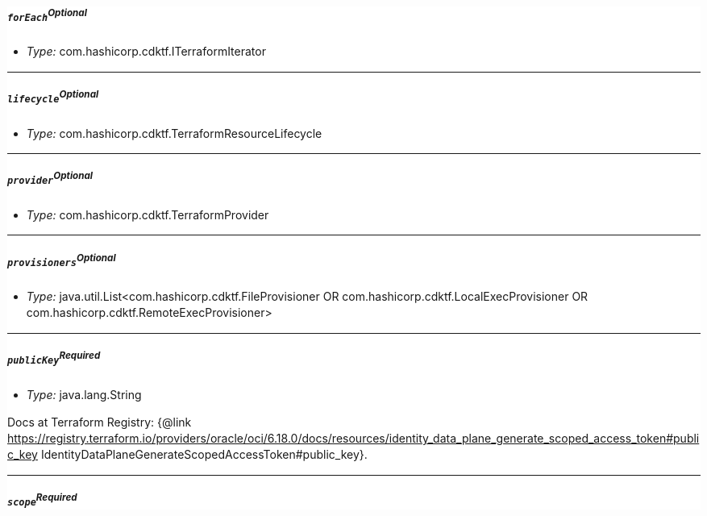 
##### `forEach`<sup>Optional</sup> <a name="forEach" id="rhizo-co-terraform-provider-oci.identityDataPlaneGenerateScopedAccessToken.IdentityDataPlaneGenerateScopedAccessToken.Initializer.parameter.forEach"></a>

- *Type:* com.hashicorp.cdktf.ITerraformIterator

---

##### `lifecycle`<sup>Optional</sup> <a name="lifecycle" id="rhizo-co-terraform-provider-oci.identityDataPlaneGenerateScopedAccessToken.IdentityDataPlaneGenerateScopedAccessToken.Initializer.parameter.lifecycle"></a>

- *Type:* com.hashicorp.cdktf.TerraformResourceLifecycle

---

##### `provider`<sup>Optional</sup> <a name="provider" id="rhizo-co-terraform-provider-oci.identityDataPlaneGenerateScopedAccessToken.IdentityDataPlaneGenerateScopedAccessToken.Initializer.parameter.provider"></a>

- *Type:* com.hashicorp.cdktf.TerraformProvider

---

##### `provisioners`<sup>Optional</sup> <a name="provisioners" id="rhizo-co-terraform-provider-oci.identityDataPlaneGenerateScopedAccessToken.IdentityDataPlaneGenerateScopedAccessToken.Initializer.parameter.provisioners"></a>

- *Type:* java.util.List<com.hashicorp.cdktf.FileProvisioner OR com.hashicorp.cdktf.LocalExecProvisioner OR com.hashicorp.cdktf.RemoteExecProvisioner>

---

##### `publicKey`<sup>Required</sup> <a name="publicKey" id="rhizo-co-terraform-provider-oci.identityDataPlaneGenerateScopedAccessToken.IdentityDataPlaneGenerateScopedAccessToken.Initializer.parameter.publicKey"></a>

- *Type:* java.lang.String

Docs at Terraform Registry: {@link https://registry.terraform.io/providers/oracle/oci/6.18.0/docs/resources/identity_data_plane_generate_scoped_access_token#public_key IdentityDataPlaneGenerateScopedAccessToken#public_key}.

---

##### `scope`<sup>Required</sup> <a name="scope" id="rhizo-co-terraform-provider-oci.identityDataPlaneGenerateScopedAccessToken.IdentityDataPlaneGenerateScopedAccessToken.Initializer.parameter.scope"></a>
